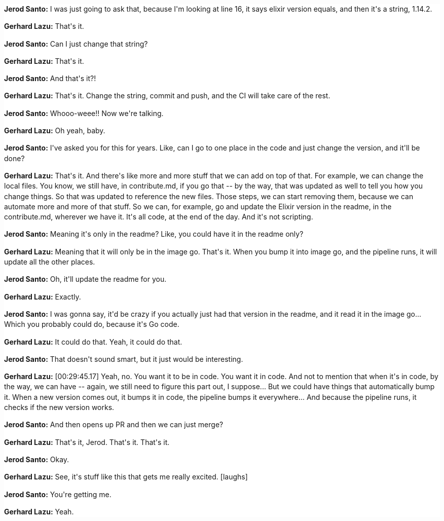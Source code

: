 **Jerod Santo:** I was just going to ask that, because I'm looking at line 16, it says elixir version equals, and then it's a string, 1.14.2.

**Gerhard Lazu:** That's it.

**Jerod Santo:** Can I just change that string?

**Gerhard Lazu:** That's it.

**Jerod Santo:** And that's it?!

**Gerhard Lazu:** That's it. Change the string, commit and push, and the CI will take care of the rest.

**Jerod Santo:** Whooo-weee!! Now we're talking.

**Gerhard Lazu:** Oh yeah, baby.

**Jerod Santo:** I've asked you for this for years. Like, can I go to one place in the code and just change the version, and it'll be done?

**Gerhard Lazu:** That's it. And there's like more and more stuff that we can add on top of that. For example, we can change the local files. You know, we still have, in contribute.md, if you go that -- by the way, that was updated as well to tell you how you change things. So that was updated to reference the new files. Those steps, we can start removing them, because we can automate more and more of that stuff. So we can, for example, go and update the Elixir version in the readme, in the contribute.md, wherever we have it. It's all code, at the end of the day. And it's not scripting.

**Jerod Santo:** Meaning it's only in the readme? Like, you could have it in the readme only?

**Gerhard Lazu:** Meaning that it will only be in the image go. That's it. When you bump it into image go, and the pipeline runs, it will update all the other places.

**Jerod Santo:** Oh, it'll update the readme for you.

**Gerhard Lazu:** Exactly.

**Jerod Santo:** I was gonna say, it'd be crazy if you actually just had that version in the readme, and it read it in the image go... Which you probably could do, because it's Go code.

**Gerhard Lazu:** It could do that. Yeah, it could do that.

**Jerod Santo:** That doesn't sound smart, but it just would be interesting.

**Gerhard Lazu:** \[00:29:45.17\] Yeah, no. You want it to be in code. You want it in code. And not to mention that when it's in code, by the way, we can have -- again, we still need to figure this part out, I suppose... But we could have things that automatically bump it. When a new version comes out, it bumps it in code, the pipeline bumps it everywhere... And because the pipeline runs, it checks if the new version works.

**Jerod Santo:** And then opens up PR and then we can just merge?

**Gerhard Lazu:** That's it, Jerod. That's it. That's it.

**Jerod Santo:** Okay.

**Gerhard Lazu:** See, it's stuff like this that gets me really excited. \[laughs\]

**Jerod Santo:** You're getting me.

**Gerhard Lazu:** Yeah.
